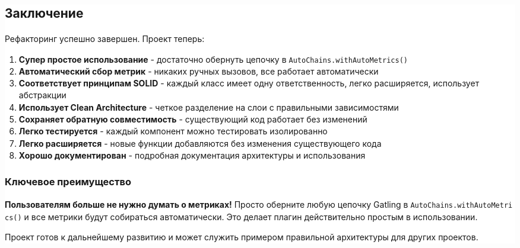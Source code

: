 ## Заключение

Рефакторинг успешно завершен. Проект теперь:

1. **Супер простое использование** - достаточно обернуть цепочку в `AutoChains.withAutoMetrics()`
2. **Автоматический сбор метрик** - никаких ручных вызовов, все работает автоматически
3. **Соответствует принципам SOLID** - каждый класс имеет одну ответственность, легко расширяется, использует абстракции
4. **Использует Clean Architecture** - четкое разделение на слои с правильными зависимостями
5. **Сохраняет обратную совместимость** - существующий код работает без изменений
6. **Легко тестируется** - каждый компонент можно тестировать изолированно
7. **Легко расширяется** - новые функции добавляются без изменения существующего кода
8. **Хорошо документирован** - подробная документация архитектуры и использования

### Ключевое преимущество

**Пользователям больше не нужно думать о метриках!** Просто оберните любую цепочку Gatling в `AutoChains.withAutoMetrics()` и все метрики будут собираться автоматически. Это делает плагин действительно простым в использовании.

Проект готов к дальнейшему развитию и может служить примером правильной архитектуры для других проектов.
